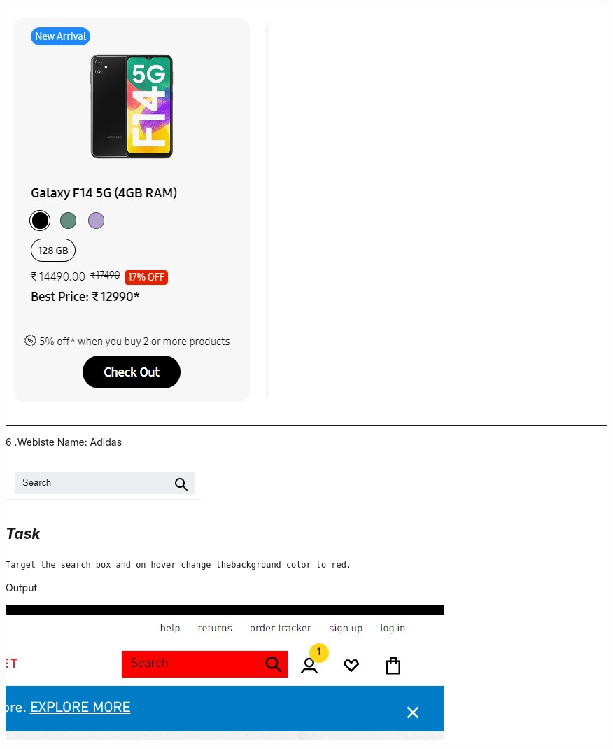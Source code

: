 ![](./DOM%20ANSWER/five-task.jpg)


-----------------------

6 .Webiste Name: [Adidas](https://www.adidas.co.in/)

![](./DOM%20Question/Pic10.png)

## ***Task***

    Target the search box and on hover change thebackground color to red.

 Output

![](./DOM%20ANSWER/six-task.jpg)
